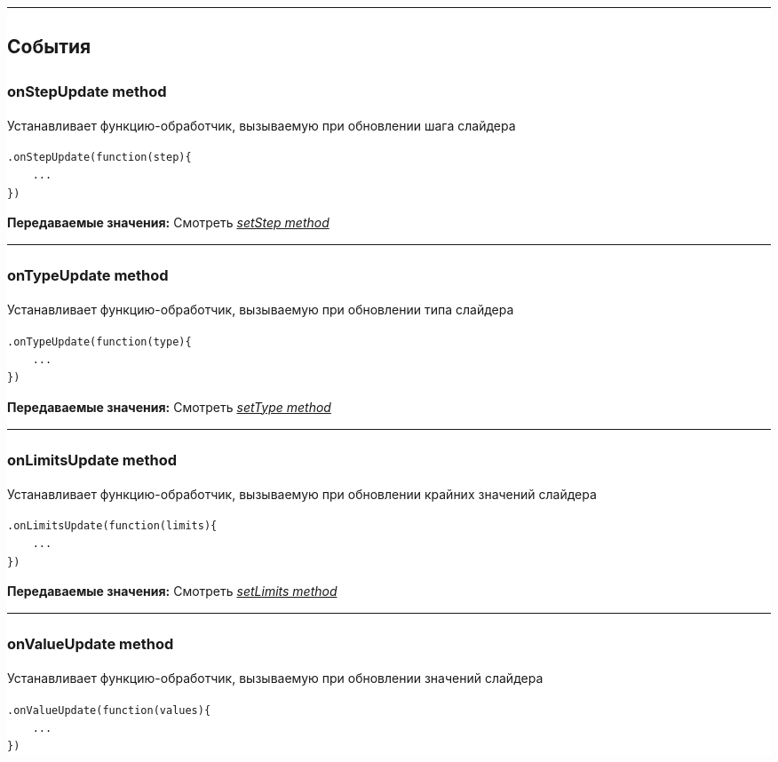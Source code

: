------------

## События

### onStepUpdate method
Устанавливает функцию-обработчик, вызываемую при обновлении шага слайдера

```
.onStepUpdate(function(step){
	...
})
```

**Передаваемые значения:**
Смотреть *[setStep method](#setStep-method "setStep method")*

------------



### onTypeUpdate method
Устанавливает функцию-обработчик, вызываемую при обновлении типа слайдера

```
.onTypeUpdate(function(type){
	...
})
```

**Передаваемые значения:**
Смотреть *[setType method](#setType-method "setType method")*

------------



### onLimitsUpdate method
Устанавливает функцию-обработчик, вызываемую при обновлении крайних значений слайдера

```
.onLimitsUpdate(function(limits){
	...
})
```

**Передаваемые значения:**
Смотреть *[setLimits method](#setLimits-method "setLimitms ethod")*

------------



### onValueUpdate method
Устанавливает функцию-обработчик, вызываемую при обновлении значений слайдера

```
.onValueUpdate(function(values){
	...
})
```
